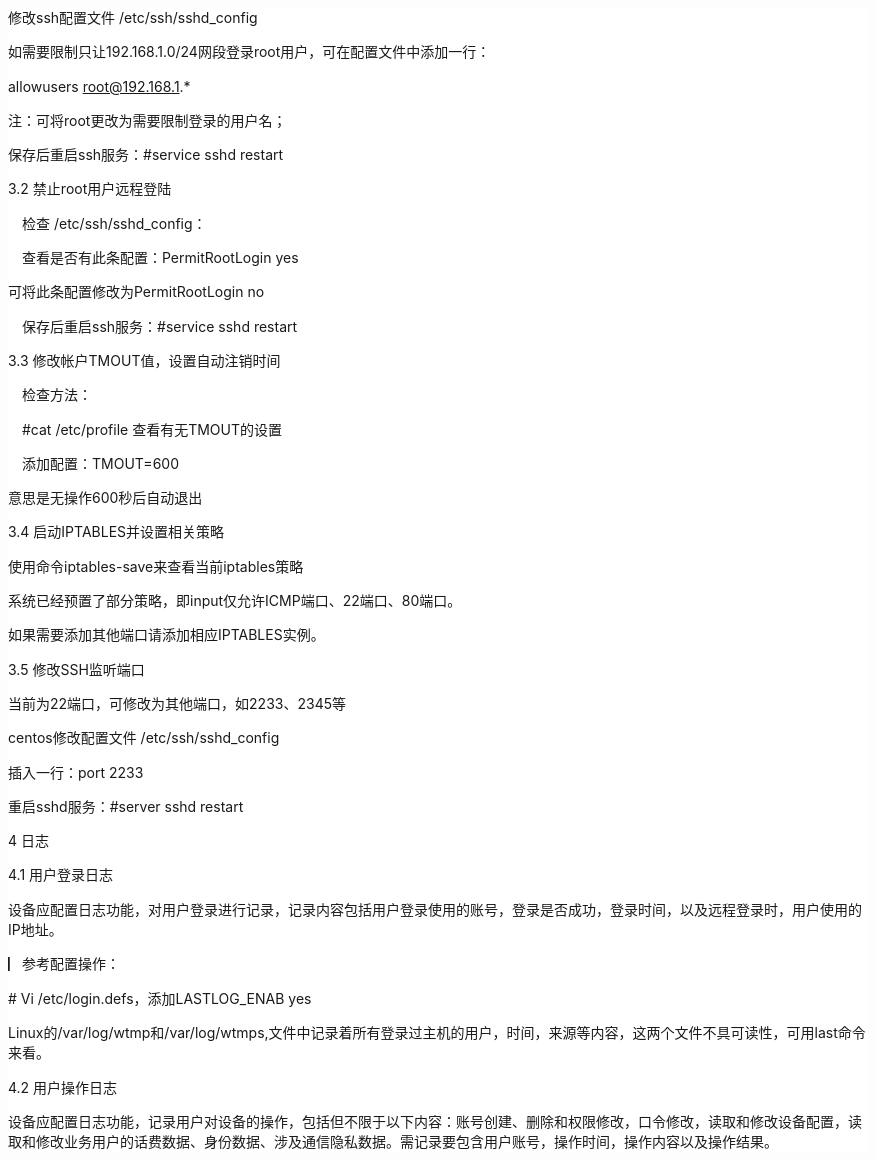 修改ssh配置文件 /etc/ssh/sshd_config

如需要限制只让192.168.1.0/24网段登录root用户，可在配置文件中添加一行：

allowusers [root@192.168.1](mailto:root@192.168.1).*  

注：可将root更改为需要限制登录的用户名；

保存后重启ssh服务：#service sshd restart

3.2 禁止root用户远程登陆

　检查 /etc/ssh/sshd_config：

　查看是否有此条配置：PermitRootLogin  yes

  可将此条配置修改为PermitRootLogin no

　保存后重启ssh服务：#service sshd restart

3.3 修改帐户TMOUT值，设置自动注销时间

　检查方法：

　#cat /etc/profile 查看有无TMOUT的设置

　添加配置：TMOUT=600

  意思是无操作600秒后自动退出

3.4 启动IPTABLES并设置相关策略

使用命令iptables-save来查看当前iptables策略

系统已经预置了部分策略，即input仅允许ICMP端口、22端口、80端口。

如果需要添加其他端口请添加相应IPTABLES实例。

3.5 修改SSH监听端口

当前为22端口，可修改为其他端口，如2233、2345等

centos修改配置文件 /etc/ssh/sshd_config

插入一行：port 2233

重启sshd服务：#server sshd restart



4 日志

4.1 用户登录日志

设备应配置日志功能，对用户登录进行记录，记录内容包括用户登录使用的账号，登录是否成功，登录时间，以及远程登录时，用户使用的IP地址。

▏参考配置操作：

\# Vi /etc/login.defs，添加LASTLOG_ENAB   yes

Linux的/var/log/wtmp和/var/log/wtmps,文件中记录着所有登录过主机的用户，时间，来源等内容，这两个文件不具可读性，可用last命令来看。

4.2 用户操作日志

设备应配置日志功能，记录用户对设备的操作，包括但不限于以下内容：账号创建、删除和权限修改，口令修改，读取和修改设备配置，读取和修改业务用户的话费数据、身份数据、涉及通信隐私数据。需记录要包含用户账号，操作时间，操作内容以及操作结果。
